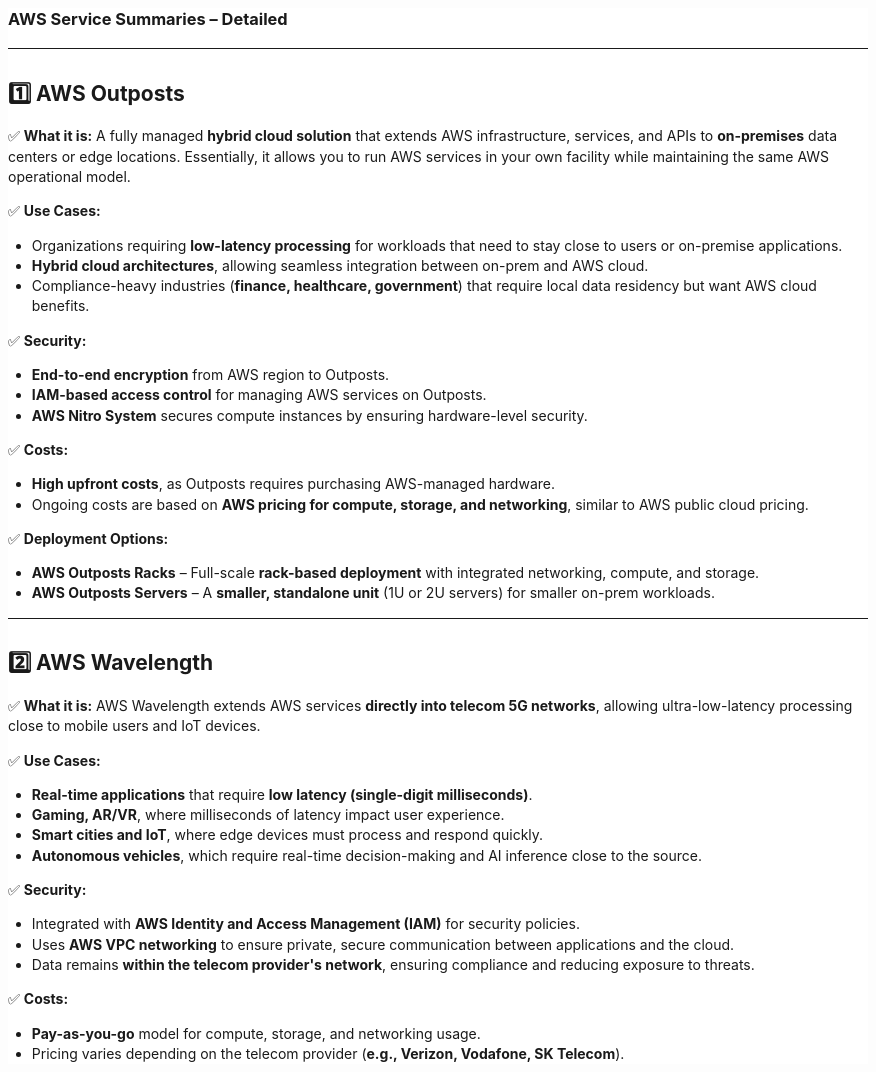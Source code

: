 ### **AWS Service Summaries – Detailed**  

---

## **1️⃣ AWS Outposts**  
✅ **What it is:** A fully managed **hybrid cloud solution** that extends AWS infrastructure, services, and APIs to **on-premises** data centers or edge locations. Essentially, it allows you to run AWS services in your own facility while maintaining the same AWS operational model.  

✅ **Use Cases:**  
- Organizations requiring **low-latency processing** for workloads that need to stay close to users or on-premise applications.  
- **Hybrid cloud architectures**, allowing seamless integration between on-prem and AWS cloud.  
- Compliance-heavy industries (**finance, healthcare, government**) that require local data residency but want AWS cloud benefits.  

✅ **Security:**  
- **End-to-end encryption** from AWS region to Outposts.  
- **IAM-based access control** for managing AWS services on Outposts.  
- **AWS Nitro System** secures compute instances by ensuring hardware-level security.  

✅ **Costs:**  
- **High upfront costs**, as Outposts requires purchasing AWS-managed hardware.  
- Ongoing costs are based on **AWS pricing for compute, storage, and networking**, similar to AWS public cloud pricing.  

✅ **Deployment Options:**  
- **AWS Outposts Racks** – Full-scale **rack-based deployment** with integrated networking, compute, and storage.  
- **AWS Outposts Servers** – A **smaller, standalone unit** (1U or 2U servers) for smaller on-prem workloads.  

---

## **2️⃣ AWS Wavelength**  
✅ **What it is:** AWS Wavelength extends AWS services **directly into telecom 5G networks**, allowing ultra-low-latency processing close to mobile users and IoT devices.  

✅ **Use Cases:**  
- **Real-time applications** that require **low latency (single-digit milliseconds)**.  
- **Gaming, AR/VR**, where milliseconds of latency impact user experience.  
- **Smart cities and IoT**, where edge devices must process and respond quickly.  
- **Autonomous vehicles**, which require real-time decision-making and AI inference close to the source.  

✅ **Security:**  
- Integrated with **AWS Identity and Access Management (IAM)** for security policies.  
- Uses **AWS VPC networking** to ensure private, secure communication between applications and the cloud.  
- Data remains **within the telecom provider's network**, ensuring compliance and reducing exposure to threats.  

✅ **Costs:**  
- **Pay-as-you-go** model for compute, storage, and networking usage.  
- Pricing varies depending on the telecom provider (**e.g., Verizon, Vodafone, SK Telecom**).  
